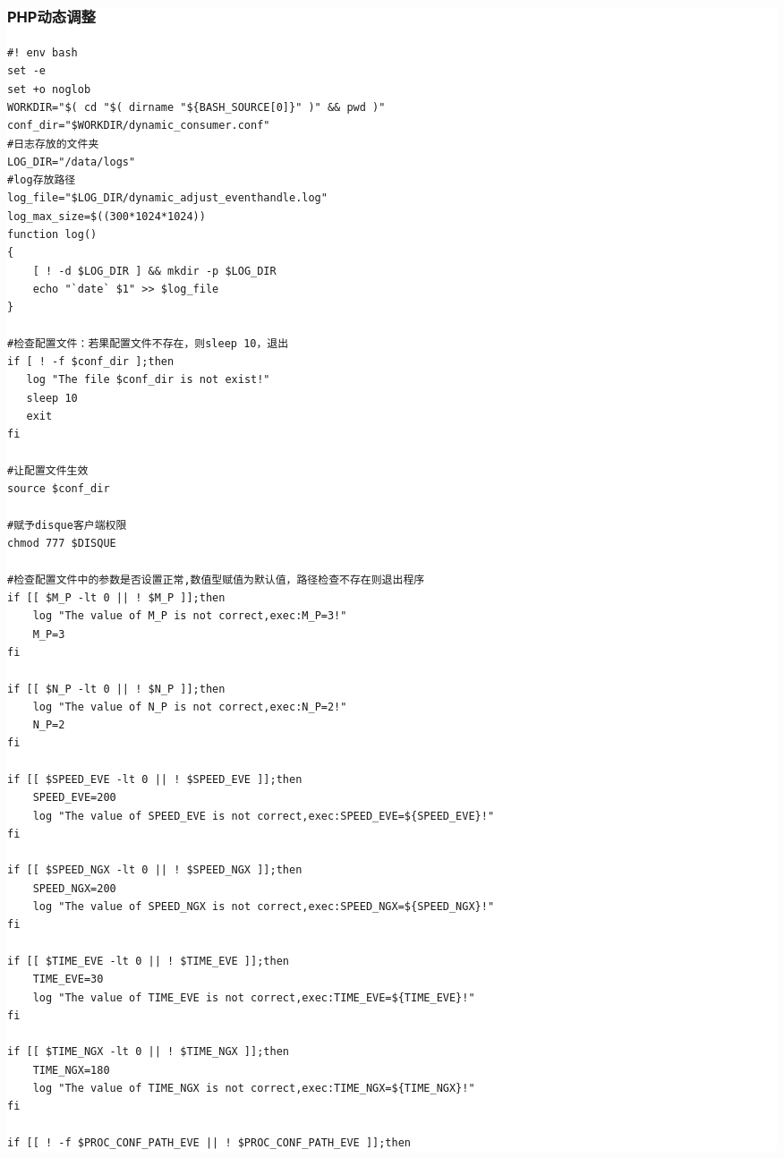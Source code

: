 ### PHP动态调整
```
#! env bash
set -e
set +o noglob
WORKDIR="$( cd "$( dirname "${BASH_SOURCE[0]}" )" && pwd )"
conf_dir="$WORKDIR/dynamic_consumer.conf"
#日志存放的文件夹
LOG_DIR="/data/logs"
#log存放路径
log_file="$LOG_DIR/dynamic_adjust_eventhandle.log"
log_max_size=$((300*1024*1024))
function log()
{
    [ ! -d $LOG_DIR ] && mkdir -p $LOG_DIR
    echo "`date` $1" >> $log_file
}

#检查配置文件：若果配置文件不存在，则sleep 10，退出
if [ ! -f $conf_dir ];then
   log "The file $conf_dir is not exist!"
   sleep 10
   exit
fi

#让配置文件生效
source $conf_dir

#赋予disque客户端权限
chmod 777 $DISQUE

#检查配置文件中的参数是否设置正常,数值型赋值为默认值，路径检查不存在则退出程序
if [[ $M_P -lt 0 || ! $M_P ]];then
    log "The value of M_P is not correct,exec:M_P=3!"
    M_P=3
fi

if [[ $N_P -lt 0 || ! $N_P ]];then
    log "The value of N_P is not correct,exec:N_P=2!"
    N_P=2
fi

if [[ $SPEED_EVE -lt 0 || ! $SPEED_EVE ]];then
    SPEED_EVE=200
    log "The value of SPEED_EVE is not correct,exec:SPEED_EVE=${SPEED_EVE}!"
fi  

if [[ $SPEED_NGX -lt 0 || ! $SPEED_NGX ]];then
    SPEED_NGX=200
    log "The value of SPEED_NGX is not correct,exec:SPEED_NGX=${SPEED_NGX}!"
fi

if [[ $TIME_EVE -lt 0 || ! $TIME_EVE ]];then
    TIME_EVE=30
    log "The value of TIME_EVE is not correct,exec:TIME_EVE=${TIME_EVE}!"
fi

if [[ $TIME_NGX -lt 0 || ! $TIME_NGX ]];then
    TIME_NGX=180
    log "The value of TIME_NGX is not correct,exec:TIME_NGX=${TIME_NGX}!"
fi

if [[ ! -f $PROC_CONF_PATH_EVE || ! $PROC_CONF_PATH_EVE ]];then
```